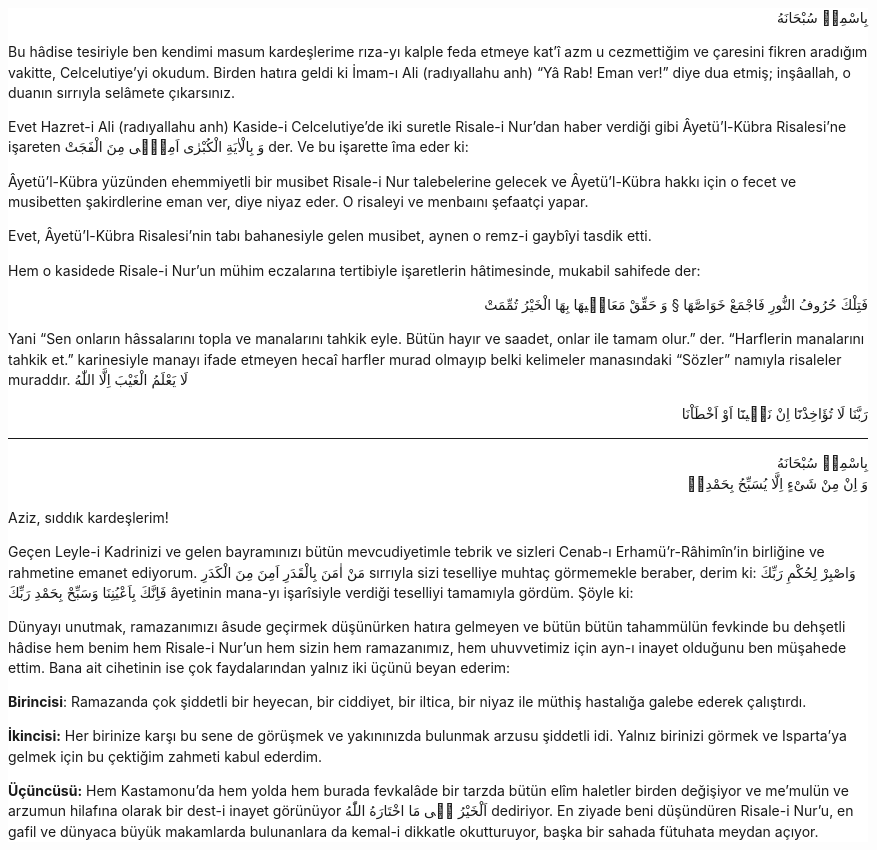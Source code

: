 <p class="arabic" dir="rtl">بِاسْمِهٖ سُبْحَانَهُ</p>

Bu hâdise tesiriyle ben kendimi masum kardeşlerime rıza-yı kalple feda etmeye kat’î azm u cezmettiğim ve çaresini fikren aradığım vakitte, Celcelutiye’yi okudum. Birden hatıra geldi ki İmam-ı Ali (radıyallahu anh) “Yâ Rab! Eman ver!” diye dua etmiş; inşâallah, o duanın sırrıyla selâmete çıkarsınız.

Evet Hazret-i Ali (radıyallahu anh) Kaside-i Celcelutiye’de iki suretle Risale-i Nur’dan haber verdiği gibi Âyetü’l-Kübra Risalesi’ne işareten <span class="arabic" dir="rtl">وَ بِالْاٰيَةِ الْكُبْرٰى اَمِنّٖى مِنَ الْفَجَتْ</span> der. Ve bu işarette îma eder ki:

Âyetü’l-Kübra yüzünden ehemmiyetli bir musibet Risale-i Nur talebelerine gelecek ve Âyetü’l-Kübra hakkı için o fecet ve musibetten şakirdlerine eman ver, diye niyaz eder. O risaleyi ve menbaını şefaatçi yapar.

Evet, Âyetü’l-Kübra Risalesi’nin tabı bahanesiyle gelen musibet, aynen o remz-i gaybîyi tasdik etti.

Hem o kasidede Risale-i Nur’un mühim eczalarına tertibiyle işaretlerin hâtimesinde, mukabil sahifede der:

<p class="arabic" dir="rtl">فَتِلْكَ حُرُوفُ النُّورِ فَاجْمَعْ خَوَاصَّهَا § وَ حَقِّقْ مَعَانٖيهَا بِهَا الْخَيْرُ تُمِّمَتْ</p>

Yani “Sen onların hâssalarını topla ve manalarını tahkik eyle. Bütün hayır ve saadet, onlar ile tamam olur.” der. “Harflerin manalarını tahkik et.” karinesiyle manayı ifade etmeyen hecaî harfler murad olmayıp belki kelimeler manasındaki “Sözler” namıyla risaleler muraddır. <span class="arabic" dir="rtl">لَا يَعْلَمُ الْغَيْبَ اِلَّا اللّٰهُ</span>

<p class="arabic" dir="rtl">رَبَّنَا لَا تُؤَاخِذْنَٓا اِنْ نَسٖينَٓا اَوْ اَخْطَاْنَا</p>

***

<p class="arabic" dir="rtl">بِاسْمِهٖ سُبْحَانَهُ<br/> وَ اِنْ مِنْ شَىْءٍ اِلَّا يُسَبِّحُ بِحَمْدِهٖ</p>

Aziz, sıddık kardeşlerim!

Geçen Leyle-i Kadrinizi ve gelen bayramınızı bütün mevcudiyetimle tebrik ve sizleri Cenab-ı Erhamü’r-Râhimîn’in birliğine ve rahmetine emanet ediyorum. <span class="arabic" dir="rtl">مَنْ اٰمَنَ بِالْقَدَرِ اَمِنَ مِنَ الْكَدَرِ</span> sırrıyla sizi teselliye muhtaç görmemekle beraber, derim ki: <span class="arabic" dir="rtl">وَاصْبِرْ لِحُكْمِ رَبِّكَ فَاِنَّكَ بِاَعْيُنِنَا وَسَبِّحْ بِحَمْدِ رَبِّكَ</span> âyetinin mana-yı işarîsiyle verdiği teselliyi tamamıyla gördüm. Şöyle ki:

Dünyayı unutmak, ramazanımızı âsude geçirmek düşünürken hatıra gelmeyen ve bütün bütün tahammülün fevkinde bu dehşetli hâdise hem benim hem Risale-i Nur’un hem sizin hem ramazanımız, hem uhuvvetimiz için ayn-ı inayet olduğunu ben müşahede ettim. Bana ait cihetinin ise çok faydalarından yalnız iki üçünü beyan ederim:

**Birincisi**: Ramazanda çok şiddetli bir heyecan, bir ciddiyet, bir iltica, bir niyaz ile müthiş hastalığa galebe ederek çalıştırdı.

**İkincisi:** Her birinize karşı bu sene de görüşmek ve yakınınızda bulunmak arzusu şiddetli idi. Yalnız birinizi görmek ve Isparta’ya gelmek için bu çektiğim zahmeti kabul ederdim.

**Üçüncüsü:** Hem Kastamonu’da hem yolda hem burada fevkalâde bir tarzda bütün elîm haletler birden değişiyor ve me’mulün ve arzumun hilafına olarak bir dest-i inayet görünüyor <span class="arabic" dir="rtl">اَلْخَيْرُ فٖى مَا اخْتَارَهُ اللّٰهُ</span> dediriyor. En ziyade beni düşündüren Risale-i Nur’u, en gafil ve dünyaca büyük makamlarda bulunanlara da kemal-i dikkatle okutturuyor, başka bir sahada fütuhata meydan açıyor.
